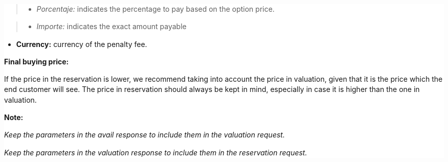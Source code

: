 > -   *Porcentaje:* indicates the percentage to pay based on the option price.

> -   *Importe:* indicates the exact amount payable

-   **Currency:** currency of the penalty fee.

**Final buying price:** 

If the price in the reservation is lower, we recommend taking into account the price in valuation, given that it is the price which the end customer will see. The price in reservation should always be kept in mind, especially in case it is higher than the one in valuation.

**Note:** 

*Keep the parameters in the avail response to include them in the valuation request.*

*Keep the parameters in the valuation response to include them in the reservation request.*


